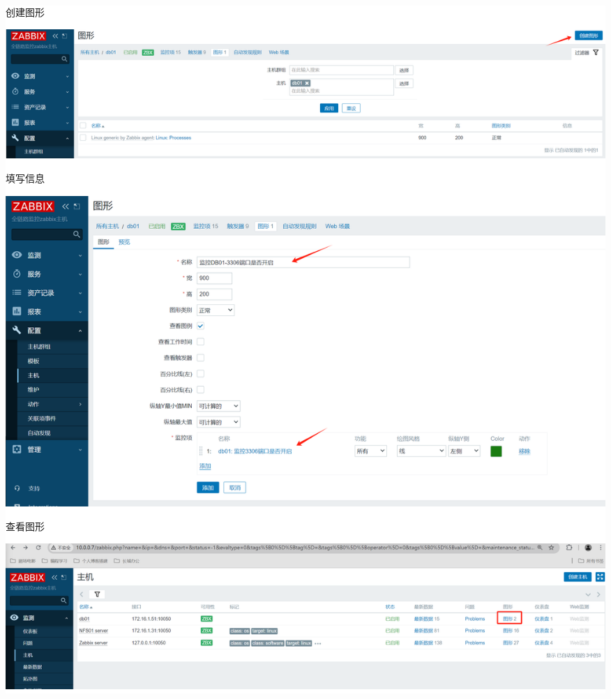 创建图形

![image-20240618114123354](../../../img/image-20240618114123354.png)

填写信息

![image-20240618114220247](../../../img/image-20240618114220247.png)

查看图形

![image-20240618114349960](../../../img/image-20240618114349960.png)

